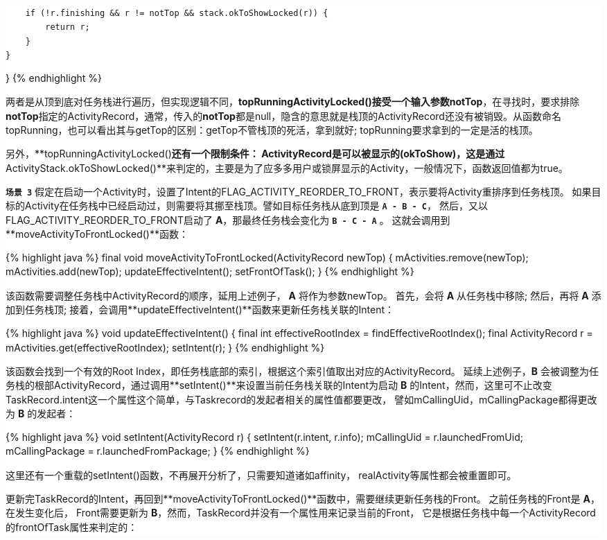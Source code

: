         if (!r.finishing && r != notTop && stack.okToShowLocked(r)) {
            return r;
        }
    }
}
{% endhighlight %}

两者是从顶到底对任务栈进行遍历，但实现逻辑不同，**topRunningActivityLocked()**接受一个输入参数**notTop**，在寻找时，要求排除**notTop**指定的ActivityRecord，通常，传入的**notTop**都是null，隐含的意思就是栈顶的ActivityRecord还没有被销毁。从函数命名topRunning，也可以看出其与getTop的区别：getTop不管栈顶的死活，拿到就好; topRunning要求拿到的一定是活的栈顶。

另外，**topRunningActivityLocked()**还有一个限制条件： ActivityRecord是可以被显示的(okToShow)，这是通过**ActivityStack.okToShowLocked()**来判定的，主要是为了应多多用户或锁屏显示的Activity，一般情况下，函数返回值都为true。

**`场景 3`** 假定在启动一个Activity时，设置了Intent的FLAG_ACTIVITY_REORDER_TO_FRONT，表示要将Activity重排序到任务栈顶。
如果目标的Activity在任务栈中已经启动过，则需要将其挪至栈顶。譬如目标任务栈从底到顶是 **`A - B - C`**，
然后，又以FLAG_ACTIVITY_REORDER_TO_FRONT启动了 **A**，那最终任务栈会变化为 **`B - C - A`** 。
这就会调用到**moveActivityToFrontLocked()**函数：

{% highlight java %}
final void moveActivityToFrontLocked(ActivityRecord newTop) {
    mActivities.remove(newTop);
    mActivities.add(newTop);
    updateEffectiveIntent();
    setFrontOfTask();
}
{% endhighlight %}

该函数需要调整任务栈中ActivityRecord的顺序，延用上述例子， **A** 将作为参数newTop。
首先，会将 **A** 从任务栈中移除; 然后，再将 **A** 添加到任务栈顶;
接着，会调用**updateEffectiveIntent()**函数来更新任务栈关联的Intent：

{% highlight java %}
void updateEffectiveIntent() {
    final int effectiveRootIndex = findEffectiveRootIndex();
    final ActivityRecord r = mActivities.get(effectiveRootIndex);
    setIntent(r);
}
{% endhighlight %}

该函数会找到一个有效的Root Index，即任务栈底部的索引，根据这个索引值取出对应的ActivityRecord。
延续上述例子，**B** 会被调整为任务栈的根部ActivityRecord，通过调用**setIntent()**来设置当前任务栈关联的Intent为启动 **B** 的Intent，然而，这里可不止改变TaskRecord.intent这一个属性这个简单，与Taskrecord的发起者相关的属性值都要更改，
譬如mCallingUid，mCallingPackage都得更改为 **B** 的发起者：

{% highlight java %}
void setIntent(ActivityRecord r) {
    setIntent(r.intent, r.info);
    mCallingUid = r.launchedFromUid;
    mCallingPackage = r.launchedFromPackage;
}
{% endhighlight %}

这里还有一个重载的setIntent()函数，不再展开分析了，只需要知道诸如affinity， realActivity等属性都会被重置即可。

更新完TaskRecord的Intent，再回到**moveActivityToFrontLocked()**函数中，需要继续更新任务栈的Front。
之前任务栈的Front是 **A**，在发生变化后， Front需要更新为 **B**，然而，TaskRecord并没有一个属性用来记录当前的Front，
它是根据任务栈中每一个ActivityRecord的frontOfTask属性来判定的：
